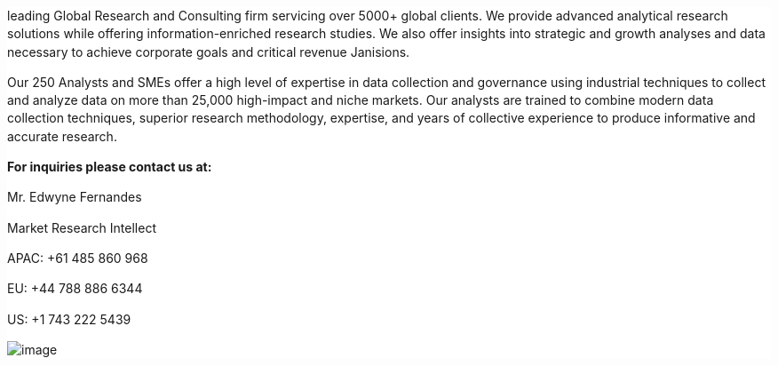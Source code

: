 leading Global Research and Consulting firm servicing over 5000+ global clients. We provide advanced analytical research solutions while offering information-enriched research studies.&nbsp;</span>We also offer insights into strategic and growth analyses and data necessary to achieve corporate goals and critical revenue Janisions.</p><p><span class="">Our 250 Analysts and SMEs offer a high level of expertise in data collection and governance using industrial techniques to collect and analyze data on more than 25,000 high-impact and niche markets. Our analysts are trained to combine modern data collection techniques, superior research methodology, expertise, and years of collective experience to produce informative and accurate research.</span></p><p><strong>For inquiries please contact us at:</strong></p><p>Mr. Edwyne Fernandes</p><p>Market Research Intellect</p><p>APAC: +61 485 860 968</p><p>EU: +44 788 886 6344</p><p>US: +1 743 222 5439</p>
![image](https://github.com/user-attachments/assets/6b5ecdc0-b2f5-49b0-9542-adb7f71a717b)
